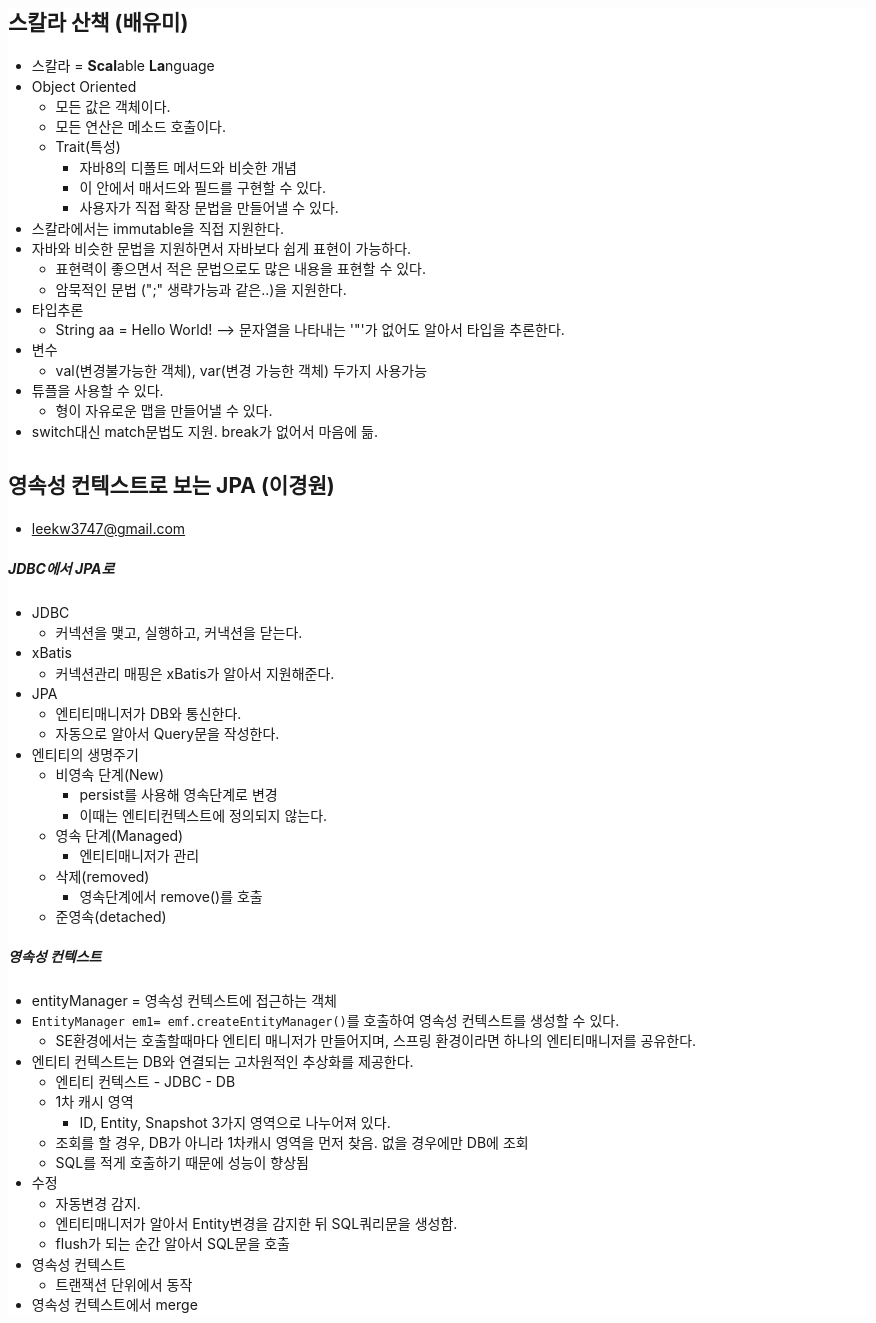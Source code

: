 
## 스칼라 산책 (배유미)

- 스칼라 = **Scal**able **La**nguage
- Object Oriented
	- 모든 값은 객체이다.
	- 모든 연산은 메소드 호출이다.
	- Trait(특성)
		- 자바8의 디폴트 메서드와 비슷한 개념
		- 이 안에서 매서드와 필드를 구현할 수 있다.
		- 사용자가 직접 확장 문법을 만들어낼 수 있다.
- 스칼라에서는 immutable을 직접 지원한다.
- 자바와 비슷한 문법을 지원하면서 자바보다 쉽게 표현이 가능하다.
	- 표현력이 좋으면서 적은 문법으로도 많은 내용을 표현할 수 있다.
	- 암묵적인 문법 (";" 생략가능과 같은..)을 지원한다.
- 타입추론
	- String aa = Hello World! --> 문자열을 나타내는 '"'가 없어도 알아서 타입을 추론한다.
- 변수
	- val(변경불가능한 객체), var(변경 가능한 객체) 두가지 사용가능
- 튜플을 사용할 수 있다.
	- 형이 자유로운 맵을 만들어낼 수 있다.
- switch대신 match문법도 지원. break가 없어서 마음에 듦.

## 영속성 컨텍스트로 보는 JPA (이경원)

- leekw3747@gmail.com

##### JDBC에서 JPA로

- JDBC
	- 커넥션을 맺고, 실행하고, 커낵션을 닫는다.
- xBatis
	- 커넥션관리 매핑은 xBatis가 알아서 지원해준다.
- JPA
	- 엔티티매니저가 DB와 통신한다.
	- 자동으로 알아서 Query문을 작성한다.
- 엔티티의 생명주기
	- 비영속 단계(New)
		- persist를 사용해 영속단계로 변경
		- 이때는 엔티티컨텍스트에 정의되지 않는다.
	- 영속 단계(Managed)
		- 엔티티매니저가 관리
	- 삭제(removed)
		- 영속단계에서 remove()를 호출
	- 준영속(detached)

##### 영속성 컨텍스트

- entityManager = 영속성 컨텍스트에 접근하는 객체
- `EntityManager em1= emf.createEntityManager()`를 호출하여 영속성 컨텍스트를 생성할 수 있다.
	- SE환경에서는 호출할때마다 엔티티 매니저가 만들어지며, 스프링 환경이라면 하나의 엔티티매니저를 공유한다.
- 엔티티 컨텍스트는 DB와 연결되는 고차원적인 추상화를 제공한다.
	- 엔티티 컨텍스트 - JDBC - DB
	- 1차 캐시 영역
		- ID, Entity, Snapshot 3가지 영역으로 나누어져 있다.
	- 조회를 할 경우, DB가 아니라 1차캐시 영역을 먼저 찾음. 없을 경우에만 DB에 조회
	- SQL를 적게 호출하기 때문에 성능이 향상됨
- 수정
	- 자동변경 감지.
	- 엔티티매니저가 알아서 Entity변경을 감지한 뒤 SQL쿼리문을 생성함.
	- flush가 되는 순간 알아서 SQL문을 호출
- 영속성 컨텍스트
	- 트랜잭션 단위에서 동작
- 영속성 컨텍스트에서 merge